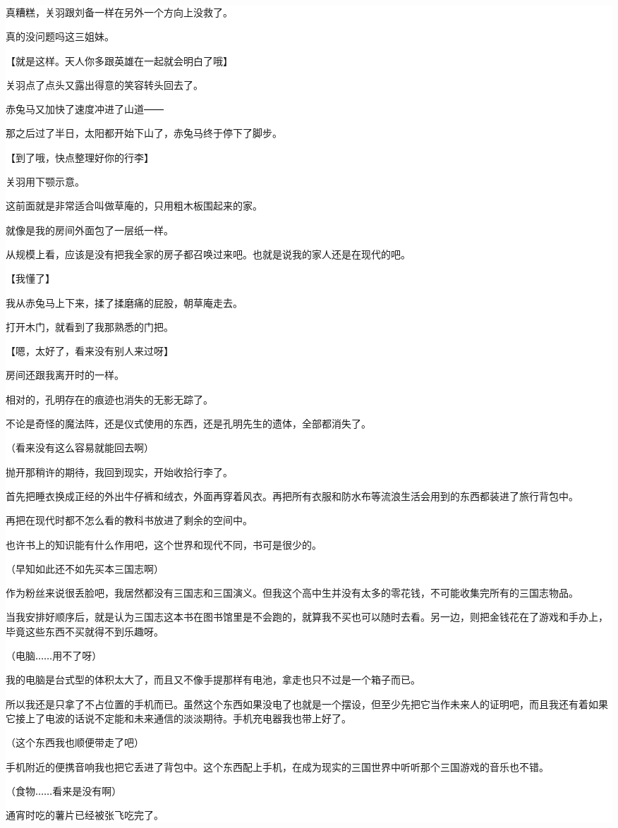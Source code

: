 真糟糕，关羽跟刘备一样在另外一个方向上没救了。

真的没问题吗这三姐妹。

【就是这样。天人你多跟英雄在一起就会明白了哦】

关羽点了点头又露出得意的笑容转头回去了。

赤兔马又加快了速度冲进了山道——

那之后过了半日，太阳都开始下山了，赤兔马终于停下了脚步。

【到了哦，快点整理好你的行李】

关羽用下颚示意。

这前面就是非常适合叫做草庵的，只用粗木板围起来的家。

就像是我的房间外面包了一层纸一样。

从规模上看，应该是没有把我全家的房子都召唤过来吧。也就是说我的家人还是在现代的吧。

【我懂了】

我从赤兔马上下来，揉了揉磨痛的屁股，朝草庵走去。

打开木门，就看到了我那熟悉的门把。

【嗯，太好了，看来没有别人来过呀】

房间还跟我离开时的一样。

相对的，孔明存在的痕迹也消失的无影无踪了。

不论是奇怪的魔法阵，还是仪式使用的东西，还是孔明先生的遗体，全部都消失了。

（看来没有这么容易就能回去啊）

抛开那稍许的期待，我回到现实，开始收拾行李了。

首先把睡衣换成正经的外出牛仔裤和绒衣，外面再穿着风衣。再把所有衣服和防水布等流浪生活会用到的东西都装进了旅行背包中。

再把在现代时都不怎么看的教科书放进了剩余的空间中。

也许书上的知识能有什么作用吧，这个世界和现代不同，书可是很少的。

（早知如此还不如先买本三国志啊）

作为粉丝来说很丢脸吧，我居然都没有三国志和三国演义。但我这个高中生并没有太多的零花钱，不可能收集完所有的三国志物品。

当我安排好顺序后，就是认为三国志这本书在图书馆里是不会跑的，就算我不买也可以随时去看。另一边，则把金钱花在了游戏和手办上，毕竟这些东西不买就得不到乐趣呀。

（电脑……用不了呀）

我的电脑是台式型的体积太大了，而且又不像手提那样有电池，拿走也只不过是一个箱子而已。

所以我还是只拿了不占位置的手机而已。虽然这个东西如果没电了也就是一个摆设，但至少先把它当作未来人的证明吧，而且我还有着如果它接上了电波的话说不定能和未来通信的淡淡期待。手机充电器我也带上好了。

（这个东西我也顺便带走了吧）

手机附近的便携音响我也把它丢进了背包中。这个东西配上手机，在成为现实的三国世界中听听那个三国游戏的音乐也不错。

（食物……看来是没有啊）

通宵时吃的薯片已经被张飞吃完了。
